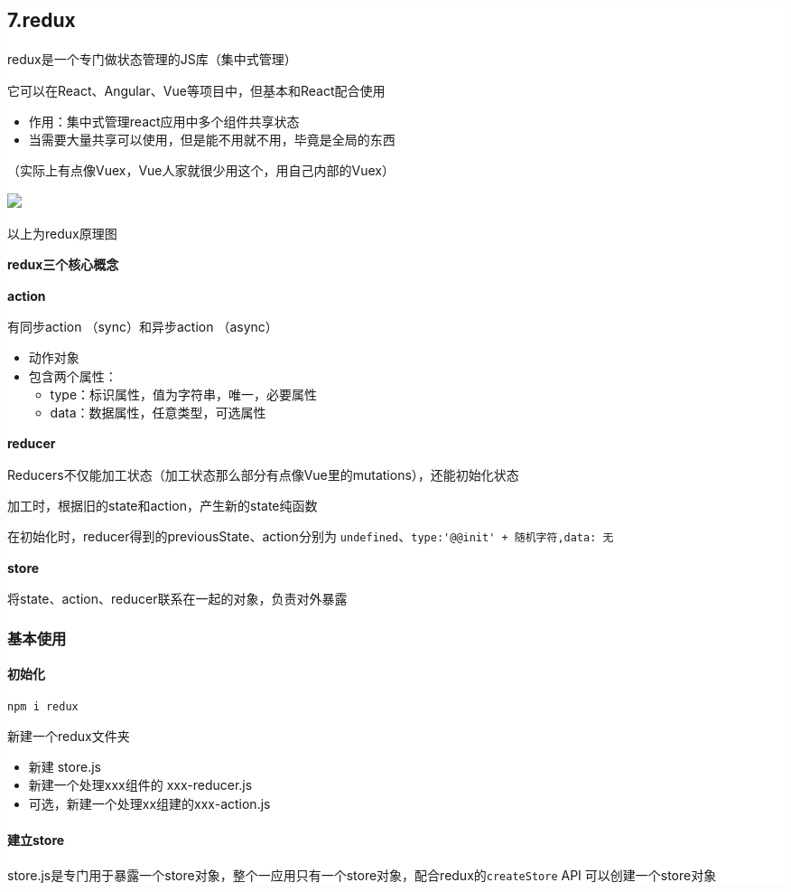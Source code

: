 

## 7.redux

redux是一个专门做状态管理的JS库（集中式管理）

它可以在React、Angular、Vue等项目中，但基本和React配合使用

- 作用：集中式管理react应用中多个组件共享状态
- 当需要大量共享可以使用，但是能不用就不用，毕竟是全局的东西

（实际上有点像Vuex，Vue人家就很少用这个，用自己内部的Vuex）

![](/simple-blog/React(中)/redux.png)

以上为redux原理图

**redux三个核心概念**

**action**

有同步action （sync）和异步action （async）

- 动作对象
- 包含两个属性：
  - type：标识属性，值为字符串，唯一，必要属性
  - data：数据属性，任意类型，可选属性

**reducer**

Reducers不仅能加工状态（加工状态那么部分有点像Vue里的mutations），还能初始化状态

加工时，根据旧的state和action，产生新的state纯函数

在初始化时，reducer得到的previousState、action分别为 `undefined`、`type:'@@init' + 随机字符,data: 无`



**store**

将state、action、reducer联系在一起的对象，负责对外暴露



### 基本使用

**初始化**

```shell
npm i redux
```

新建一个redux文件夹

- 新建 store.js
- 新建一个处理xxx组件的 xxx-reducer.js
- 可选，新建一个处理xx组建的xxx-action.js

#### **建立store**

store.js是专门用于暴露一个store对象，整个一应用只有一个store对象，配合redux的`createStore` API 可以创建一个store对象

